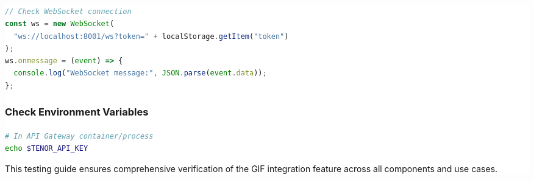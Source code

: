 ```javascript
// Check WebSocket connection
const ws = new WebSocket(
  "ws://localhost:8001/ws?token=" + localStorage.getItem("token")
);
ws.onmessage = (event) => {
  console.log("WebSocket message:", JSON.parse(event.data));
};
```

### Check Environment Variables

```bash
# In API Gateway container/process
echo $TENOR_API_KEY
```

This testing guide ensures comprehensive verification of the GIF integration feature across all components and use cases.
